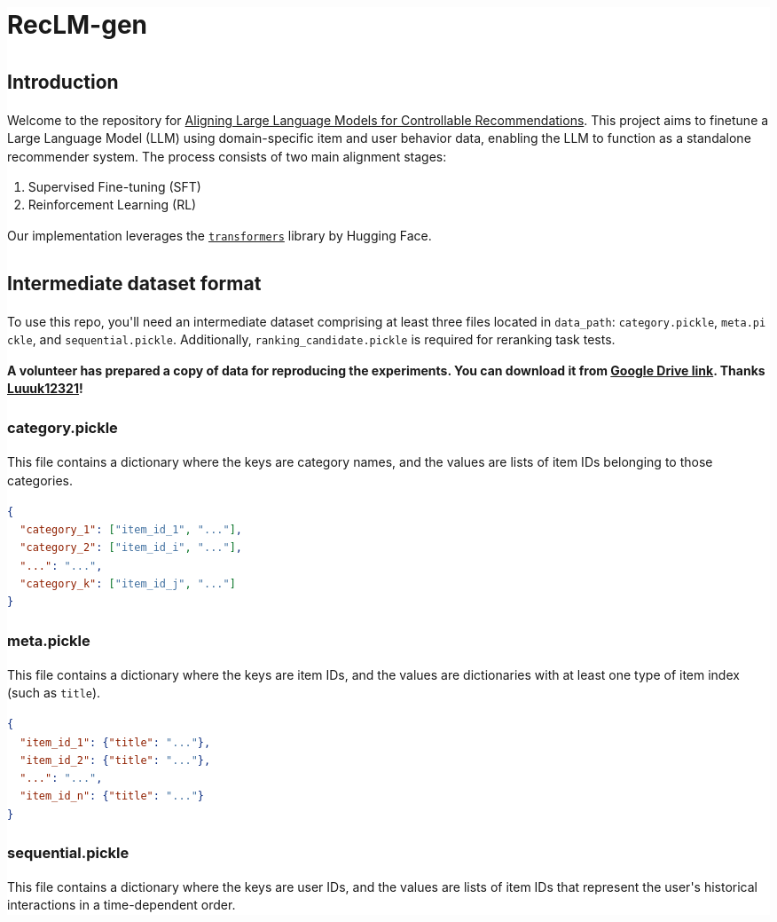 # RecLM-gen
## Introduction
Welcome to the repository for  [Aligning Large Language Models for Controllable Recommendations](https://arxiv.org/abs/2403.05063). This project aims to finetune a Large Language Model (LLM) using domain-specific item and user behavior data, enabling the LLM to function as a standalone recommender system. The process consists of two main alignment stages:  
   
1. Supervised Fine-tuning (SFT)  
2. Reinforcement Learning (RL)  
   
Our implementation leverages the [`transformers`](https://github.com/huggingface/transformers) library by Hugging Face.  
   

## Intermediate dataset format

To use this repo, you'll need an intermediate dataset comprising at least three files located in `data_path`: `category.pickle`, `meta.pickle`, and `sequential.pickle`. Additionally, `ranking_candidate.pickle` is required for reranking task tests.  

**A volunteer has prepared a copy of data for reproducing the experiments. You can download it from [Google Drive link](https://drive.google.com/file/d/1cfw-KSqEwGF0eB_hm1PUWhUTdloT04Le/view?usp=drive_link). Thanks [Luuuk12321](https://github.com/Luuuk12321)!**

### category.pickle
This file contains a dictionary where the keys are category names, and the values are lists of item IDs belonging to those categories.
```json
{
  "category_1": ["item_id_1", "..."], 
  "category_2": ["item_id_i", "..."], 
  "...": "...",
  "category_k": ["item_id_j", "..."]
}
```
### meta.pickle
This file contains a dictionary where the keys are item IDs, and the values are dictionaries with at least one type of item index (such as `title`). 
```json
{
  "item_id_1": {"title": "..."},
  "item_id_2": {"title": "..."},
  "...": "...",
  "item_id_n": {"title": "..."}
}
```

### sequential.pickle
This file contains a dictionary where the keys are user IDs, and the values are lists of item IDs that represent the user's historical interactions in a time-dependent order.  
   